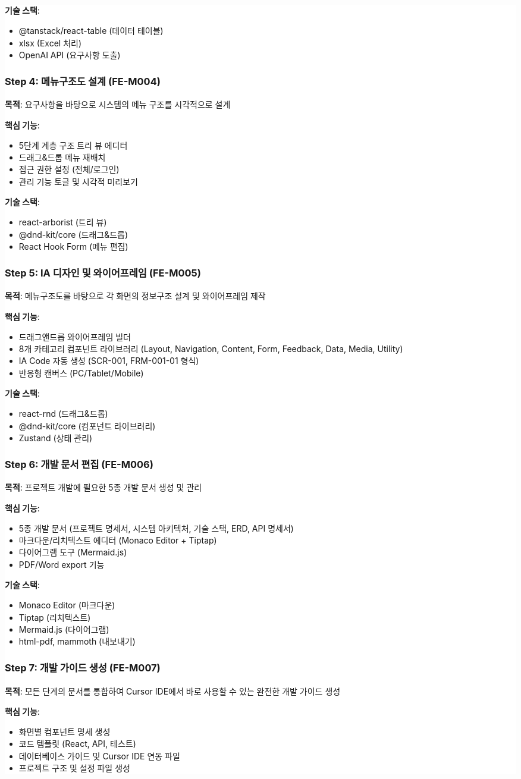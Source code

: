 **기술 스택**:
- @tanstack/react-table (데이터 테이블)
- xlsx (Excel 처리)
- OpenAI API (요구사항 도출)

### Step 4: 메뉴구조도 설계 (FE-M004)
**목적**: 요구사항을 바탕으로 시스템의 메뉴 구조를 시각적으로 설계

**핵심 기능**:
- 5단계 계층 구조 트리 뷰 에디터
- 드래그&드롭 메뉴 재배치
- 접근 권한 설정 (전체/로그인)
- 관리 기능 토글 및 시각적 미리보기

**기술 스택**:
- react-arborist (트리 뷰)
- @dnd-kit/core (드래그&드롭)
- React Hook Form (메뉴 편집)

### Step 5: IA 디자인 및 와이어프레임 (FE-M005)
**목적**: 메뉴구조도를 바탕으로 각 화면의 정보구조 설계 및 와이어프레임 제작

**핵심 기능**:
- 드래그앤드롭 와이어프레임 빌더
- 8개 카테고리 컴포넌트 라이브러리 (Layout, Navigation, Content, Form, Feedback, Data, Media, Utility)
- IA Code 자동 생성 (SCR-001, FRM-001-01 형식)
- 반응형 캔버스 (PC/Tablet/Mobile)

**기술 스택**:
- react-rnd (드래그&드롭)
- @dnd-kit/core (컴포넌트 라이브러리)
- Zustand (상태 관리)

### Step 6: 개발 문서 편집 (FE-M006)
**목적**: 프로젝트 개발에 필요한 5종 개발 문서 생성 및 관리

**핵심 기능**:
- 5종 개발 문서 (프로젝트 명세서, 시스템 아키텍처, 기술 스택, ERD, API 명세서)
- 마크다운/리치텍스트 에디터 (Monaco Editor + Tiptap)
- 다이어그램 도구 (Mermaid.js)
- PDF/Word export 기능

**기술 스택**:
- Monaco Editor (마크다운)
- Tiptap (리치텍스트)
- Mermaid.js (다이어그램)
- html-pdf, mammoth (내보내기)

### Step 7: 개발 가이드 생성 (FE-M007)
**목적**: 모든 단계의 문서를 통합하여 Cursor IDE에서 바로 사용할 수 있는 완전한 개발 가이드 생성

**핵심 기능**:
- 화면별 컴포넌트 명세 생성
- 코드 템플릿 (React, API, 테스트)
- 데이터베이스 가이드 및 Cursor IDE 연동 파일
- 프로젝트 구조 및 설정 파일 생성
